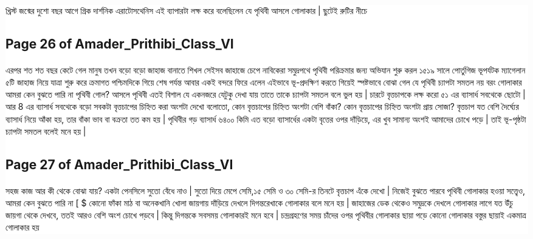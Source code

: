খ্রিস্ট জন্মের দুশো বছর আগে গ্রিক দার্শনিক এরাটোসথেনিস এই ব্যাপারটা লক্ষ করে বলেছিলেন যে পৃথিবী আসলে
গোলাকার |
ছুটেই
রুটির
নীচে


## Page 26 of Amader_Prithibi_Class_VI
এরপর শত শত বছর কেটে গেল
মানুষ তখন
বড়ো বড়ো জাহাজ বানাতে শিখল
সেইসব
জাহাজে চেপে নাবিকেরা সমুদ্রপথে পৃথিবী
পরিক্রমার জন্য অভিযান শুরু করল
১৫১৯
সালে পোর্তুগিজ ভূপর্যটক ম্যাগেলান ৫টি জাহাজ
নিয়ে যাত্রা শুরু করে ক্রমাগত পশ্চিমদিকে গিয়ে
শেষ পর্যন্ত আবার একই বন্দরে ফিরে এলেন
এইভাবে ভূ-প্রদক্ষিণ করতে গিয়েই স্পষ্টভাবে
বোঝা গেল যে পৃথিবী চ্যাপটা সমতল নয় বরং
গোলাকার
আমরা কেন বুঝতে পারি না
পৃথিবী গোল?
আসলে পৃথিবী এতই বিশাল যে একনজরে যেটুকু দেখা যায় তাতে তাকে চ্যাপটা সমতল বলে ভুল হয় | চারটে বৃত্তচাপকে
লক্ষ করো
৫১
এর ব্যাসার্ধ সবথেকে ছোটো | আর
8
এর ব্যাসার্ধ সবথেকে বড়ো
সবকটা বৃত্তচাপের চিহ্নিত করা অংশটা দেখো
বলোতো, কোন বৃত্তচাপের চিহ্নিত
অংশটা বেশি বাঁকা? কোন বৃত্তচাপের চিহ্নিত অংশটা প্রায় সোজা?
বৃত্তচাপ যত বেশি দৈর্ঘ্যের ব্যাসার্ধ নিয়ে আঁকা হয়, তার বাঁকা ভাব বা বক্রতা
তত কম হয় | পৃথিবীর গড় ব্যাসার্ধ ৬৪০০ কিমি
এত বড়ো ব্যাসার্ধের একটা বৃত্তের
ওপর
দাঁড়িয়ে, এর খুব সামান্য অংশই আমাদের চোখে পড়ে | তাই ভূ-পৃষ্ঠটা চ্যাপটা
সমতল বলেই মনে হয় |


## Page 27 of Amader_Prithibi_Class_VI
সহজ কাজ
আর কী থেকে বোঝা যায়?
একটা পেনসিলে সুতো বেঁধে নাও | সুতো দিয়ে
মেপে
সেমি,১৫ সেমি ও ৩০ সেমি-র তিনটে
বৃত্তচাপ এঁকে দেখো | নিজেই বুঝতে পারবে
পৃথিবী গোলাকার হওয়া সত্ত্বেও, আমরা কেন
বুঝতে পারি না [
$
কোনো ফাঁকা মাঠ বা অনেকখানি খোলা জায়গায় দাঁড়িয়ে দেখলে দিগন্তরেখাকে গোলাকার
বলে মনে হয় | জাহাজের ডেক থেকেও সমুদ্রকে দেখলে গোলাকার লাগে
যত
উঁচু জায়গা
থেকে দেখবে, ততই আরও বেশি অংশ চোখে পড়বে |
কিন্তু দিগন্তকে সবসময় গোলাকারই
মনে হবে |
চন্দ্রগ্রহণের সময় চাঁদের ওপর পৃথিবীর গোলাকার
ছায়া পড়ে
কোনো গোলাকার বস্তুর ছায়াই একমাত্র
গোলাকার হয়